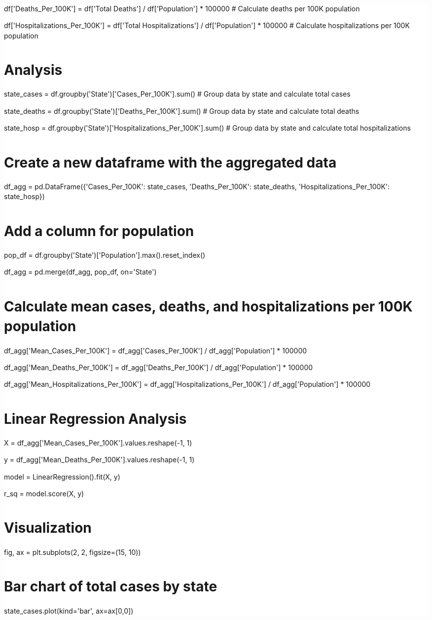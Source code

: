 df['Deaths_Per_100K'] = df['Total Deaths'] / df['Population'] * 100000  # Calculate deaths per 100K population

df['Hospitalizations_Per_100K'] = df['Total Hospitalizations'] / df['Population'] * 100000  # Calculate hospitalizations per 100K population

# Analysis
state_cases = df.groupby('State')['Cases_Per_100K'].sum()  # Group data by state and calculate total cases

state_deaths = df.groupby('State')['Deaths_Per_100K'].sum()  # Group data by state and calculate total deaths

state_hosp = df.groupby('State')['Hospitalizations_Per_100K'].sum()  # Group data by state and calculate total hospitalizations

# Create a new dataframe with the aggregated data
df_agg = pd.DataFrame({'Cases_Per_100K': state_cases, 'Deaths_Per_100K': state_deaths, 
                       'Hospitalizations_Per_100K': state_hosp})

# Add a column for population
pop_df = df.groupby('State')['Population'].max().reset_index()

df_agg = pd.merge(df_agg, pop_df, on='State')

# Calculate mean cases, deaths, and hospitalizations per 100K population
df_agg['Mean_Cases_Per_100K'] = df_agg['Cases_Per_100K'] / df_agg['Population'] * 100000

df_agg['Mean_Deaths_Per_100K'] = df_agg['Deaths_Per_100K'] / df_agg['Population'] * 100000

df_agg['Mean_Hospitalizations_Per_100K'] = df_agg['Hospitalizations_Per_100K'] / df_agg['Population'] * 100000

# Linear Regression Analysis
X = df_agg['Mean_Cases_Per_100K'].values.reshape(-1, 1)

y = df_agg['Mean_Deaths_Per_100K'].values.reshape(-1, 1)

model = LinearRegression().fit(X, y)

r_sq = model.score(X, y)

# Visualization
fig, ax = plt.subplots(2, 2, figsize=(15, 10))

# Bar chart of total cases by state
state_cases.plot(kind='bar', ax=ax[0,0])
